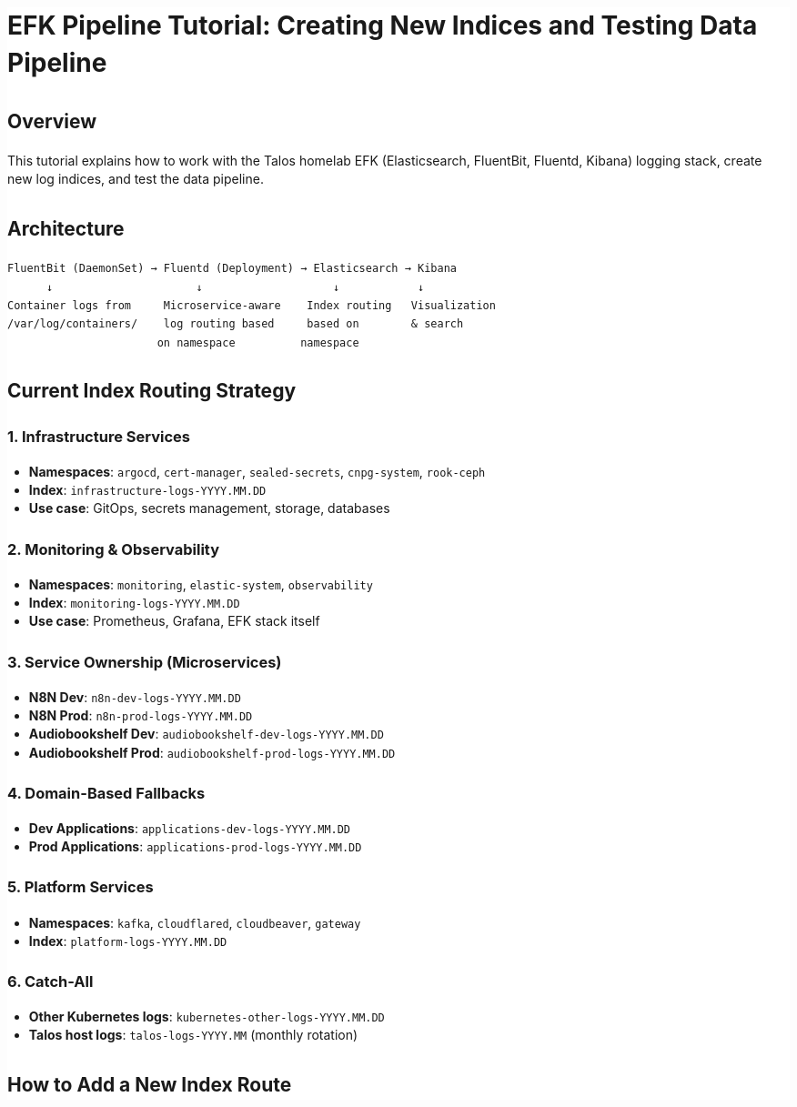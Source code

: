 # EFK Pipeline Tutorial: Creating New Indices and Testing Data Pipeline

## Overview
This tutorial explains how to work with the Talos homelab EFK (Elasticsearch, FluentBit, Fluentd, Kibana) logging stack, create new log indices, and test the data pipeline.

## Architecture
```
FluentBit (DaemonSet) → Fluentd (Deployment) → Elasticsearch → Kibana
      ↓                      ↓                    ↓            ↓
Container logs from     Microservice-aware    Index routing   Visualization
/var/log/containers/    log routing based     based on        & search
                       on namespace          namespace
```

## Current Index Routing Strategy

### 1. Infrastructure Services
- **Namespaces**: `argocd`, `cert-manager`, `sealed-secrets`, `cnpg-system`, `rook-ceph`
- **Index**: `infrastructure-logs-YYYY.MM.DD`
- **Use case**: GitOps, secrets management, storage, databases

### 2. Monitoring & Observability
- **Namespaces**: `monitoring`, `elastic-system`, `observability`
- **Index**: `monitoring-logs-YYYY.MM.DD`
- **Use case**: Prometheus, Grafana, EFK stack itself

### 3. Service Ownership (Microservices)
- **N8N Dev**: `n8n-dev-logs-YYYY.MM.DD`
- **N8N Prod**: `n8n-prod-logs-YYYY.MM.DD`
- **Audiobookshelf Dev**: `audiobookshelf-dev-logs-YYYY.MM.DD`
- **Audiobookshelf Prod**: `audiobookshelf-prod-logs-YYYY.MM.DD`

### 4. Domain-Based Fallbacks
- **Dev Applications**: `applications-dev-logs-YYYY.MM.DD`
- **Prod Applications**: `applications-prod-logs-YYYY.MM.DD`

### 5. Platform Services
- **Namespaces**: `kafka`, `cloudflared`, `cloudbeaver`, `gateway`
- **Index**: `platform-logs-YYYY.MM.DD`

### 6. Catch-All
- **Other Kubernetes logs**: `kubernetes-other-logs-YYYY.MM.DD`
- **Talos host logs**: `talos-logs-YYYY.MM` (monthly rotation)

## How to Add a New Index Route
